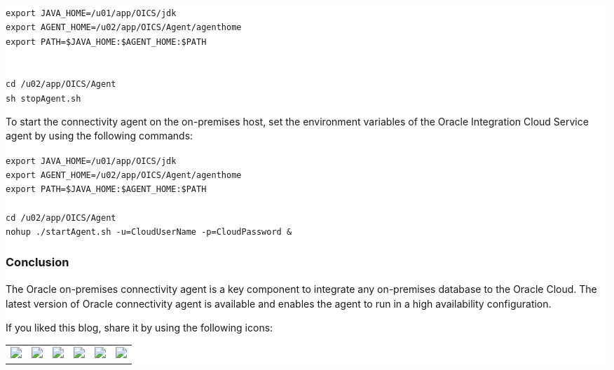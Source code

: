     export JAVA_HOME=/u01/app/OICS/jdk
    export AGENT_HOME=/u02/app/OICS/Agent/agenthome
    export PATH=$JAVA_HOME:$AGENT_HOME:$PATH


    cd /u02/app/OICS/Agent
    sh stopAgent.sh

To start the connectivity agent on the on-premises host, set the environment
variables of the Oracle Integration Cloud Service agent by using the following commands:

    export JAVA_HOME=/u01/app/OICS/jdk
    export AGENT_HOME=/u02/app/OICS/Agent/agenthome
    export PATH=$JAVA_HOME:$AGENT_HOME:$PATH

    cd /u02/app/OICS/Agent
    nohup ./startAgent.sh -u=CloudUserName -p=CloudPassword &

### Conclusion

The Oracle on-premises connectivity agent is a key component to integrate any
on-premises database to the Oracle Cloud. The latest version of Oracle connectivity
agent is available and enables the agent to run in a high availability
configuration.


<table>
  <tr>If you liked this blog, share it by using the following icons:</tr>
  <tr>
   <td>
       <img src="{% asset_path line-tile.png %}" width=50 >
    </td>
    <td>
      <a href="https://twitter.com/home?status=https%3A//developer.rackspace.com/blog/install-oracle-integration-cloud-connectivity-agent-on-an-on-premises-host/">
        <img src="{% asset_path shareT.png %}">
      </a>
    </td>
    <td>
       <img src="{% asset_path line-tile.png %}" width=50 >
    </td>
    <td>
      <a href="https://www.facebook.com/sharer/sharer.php?u=https%3A//developer.rackspace.com/blog/install-oracle-integration-cloud-connectivity-agent-on-an-on-premises-host/">
        <img src="{% asset_path shareFB.png %}">
      </a>
    </td>
    <td>
       <img src="{% asset_path line-tile.png %}" width=50 >
    </td>
    <td>
      <a href="https://www.linkedin.com/shareArticle?mini=true&url=https%3A//developer.rackspace.com/blog/install-oracle-integration-cloud-connectivity-agent-on-an-on-premises-host&summary=&source=">
        <img src="{% asset_path shareL.png %}">
      </a>
    </td>
  </tr>
</table>
